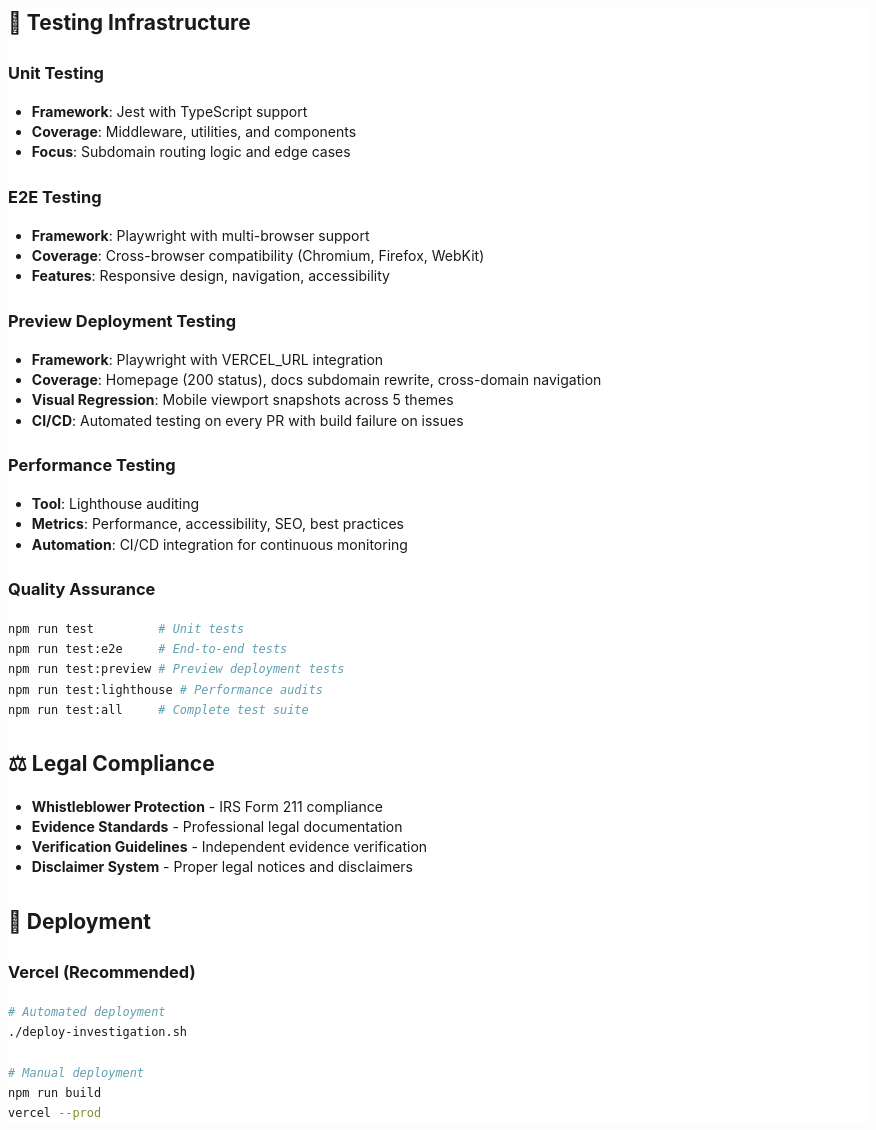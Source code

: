 ## 🧪 **Testing Infrastructure**

### Unit Testing
- **Framework**: Jest with TypeScript support
- **Coverage**: Middleware, utilities, and components
- **Focus**: Subdomain routing logic and edge cases

### E2E Testing
- **Framework**: Playwright with multi-browser support
- **Coverage**: Cross-browser compatibility (Chromium, Firefox, WebKit)
- **Features**: Responsive design, navigation, accessibility

### Preview Deployment Testing
- **Framework**: Playwright with VERCEL_URL integration
- **Coverage**: Homepage (200 status), docs subdomain rewrite, cross-domain navigation
- **Visual Regression**: Mobile viewport snapshots across 5 themes
- **CI/CD**: Automated testing on every PR with build failure on issues

### Performance Testing
- **Tool**: Lighthouse auditing
- **Metrics**: Performance, accessibility, SEO, best practices
- **Automation**: CI/CD integration for continuous monitoring

### Quality Assurance
```bash
npm run test         # Unit tests
npm run test:e2e     # End-to-end tests
npm run test:preview # Preview deployment tests
npm run test:lighthouse # Performance audits
npm run test:all     # Complete test suite
```

## ⚖️ **Legal Compliance**

- **Whistleblower Protection** - IRS Form 211 compliance
- **Evidence Standards** - Professional legal documentation
- **Verification Guidelines** - Independent evidence verification
- **Disclaimer System** - Proper legal notices and disclaimers

## 🚀 **Deployment**

### Vercel (Recommended)

```bash
# Automated deployment
./deploy-investigation.sh

# Manual deployment
npm run build
vercel --prod
```
